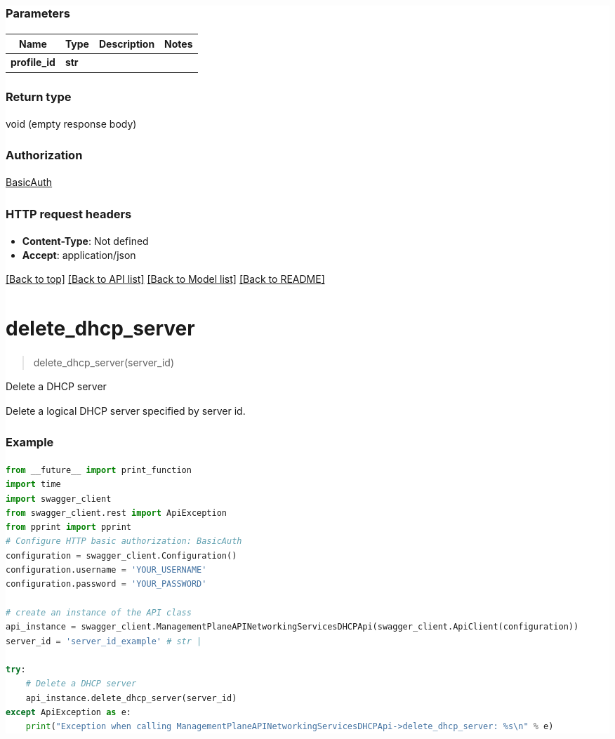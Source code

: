 ### Parameters

Name | Type | Description  | Notes
------------- | ------------- | ------------- | -------------
 **profile_id** | **str**|  | 

### Return type

void (empty response body)

### Authorization

[BasicAuth](../README.md#BasicAuth)

### HTTP request headers

 - **Content-Type**: Not defined
 - **Accept**: application/json

[[Back to top]](#) [[Back to API list]](../README.md#documentation-for-api-endpoints) [[Back to Model list]](../README.md#documentation-for-models) [[Back to README]](../README.md)

# **delete_dhcp_server**
> delete_dhcp_server(server_id)

Delete a DHCP server

Delete a logical DHCP server specified by server id.

### Example
```python
from __future__ import print_function
import time
import swagger_client
from swagger_client.rest import ApiException
from pprint import pprint
# Configure HTTP basic authorization: BasicAuth
configuration = swagger_client.Configuration()
configuration.username = 'YOUR_USERNAME'
configuration.password = 'YOUR_PASSWORD'

# create an instance of the API class
api_instance = swagger_client.ManagementPlaneAPINetworkingServicesDHCPApi(swagger_client.ApiClient(configuration))
server_id = 'server_id_example' # str | 

try:
    # Delete a DHCP server
    api_instance.delete_dhcp_server(server_id)
except ApiException as e:
    print("Exception when calling ManagementPlaneAPINetworkingServicesDHCPApi->delete_dhcp_server: %s\n" % e)
```
